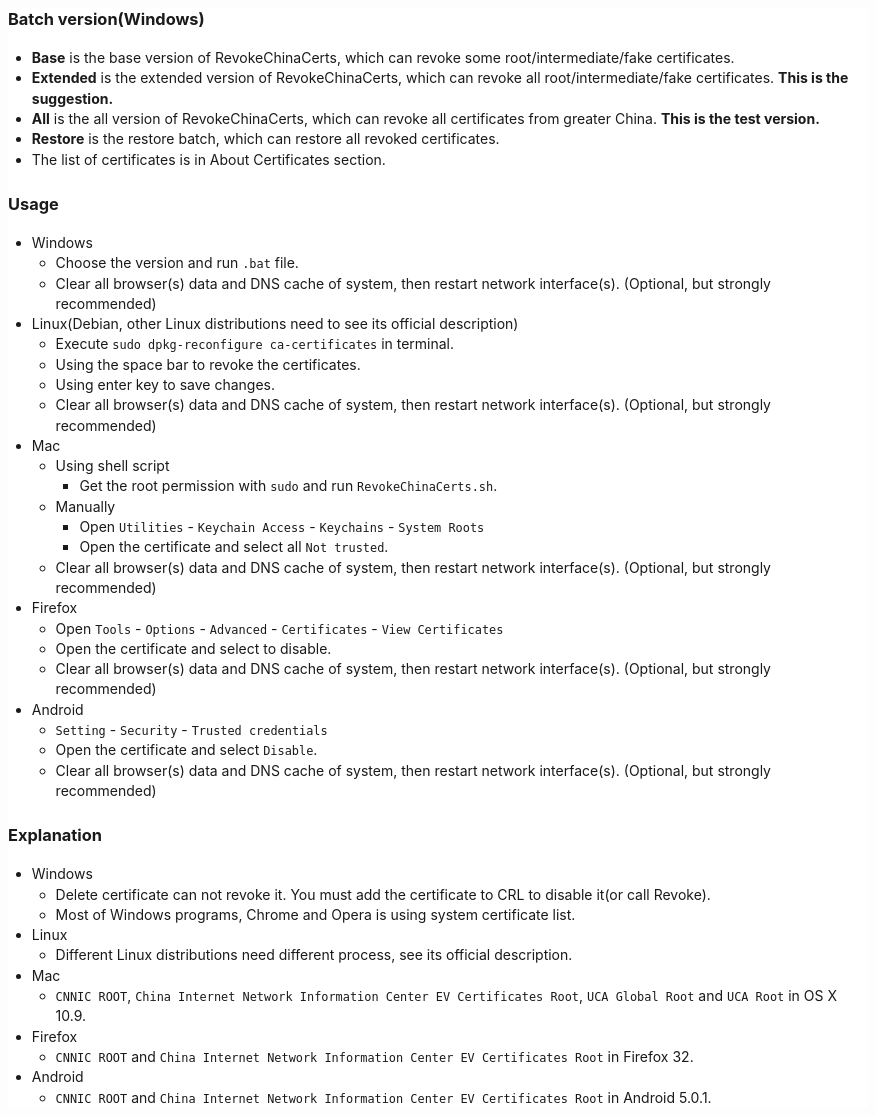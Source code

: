 ### Batch version(Windows)
* **Base** is the base version of RevokeChinaCerts, which can revoke some root/intermediate/fake certificates.
* **Extended** is the extended version of RevokeChinaCerts, which can revoke all root/intermediate/fake certificates. **This is the suggestion.**
* **All** is the all version of RevokeChinaCerts, which can revoke all certificates from greater China. **This is the test version.**
* **Restore** is the restore batch, which can restore all revoked certificates.
* The list of certificates is in About Certificates section.

### Usage
* Windows
    * Choose the version and run `.bat` file.
    * Clear all browser(s) data and DNS cache of system, then restart network interface(s). (Optional, but strongly recommended)
* Linux(Debian, other Linux distributions need to see its official description)
    * Execute `sudo dpkg-reconfigure ca-certificates` in terminal.
    * Using the space bar to revoke the certificates.
    * Using enter key to save changes.
    * Clear all browser(s) data and DNS cache of system, then restart network interface(s). (Optional, but strongly recommended)
* Mac
    * Using shell script
        * Get the root permission with `sudo` and run `RevokeChinaCerts.sh`.
    * Manually
        * Open `Utilities` - `Keychain Access` - `Keychains` - `System Roots`
        * Open the certificate and select all `Not trusted`.
    * Clear all browser(s) data and DNS cache of system, then restart network interface(s). (Optional, but strongly recommended)
* Firefox
    * Open `Tools` - `Options` - `Advanced` - `Certificates` - `View Certificates`
    * Open the certificate and select to disable.
    * Clear all browser(s) data and DNS cache of system, then restart network interface(s). (Optional, but strongly recommended)
* Android
    * `Setting` - `Security` - `Trusted credentials`
    * Open the certificate and select `Disable`.
    * Clear all browser(s) data and DNS cache of system, then restart network interface(s). (Optional, but strongly recommended)

### Explanation
* Windows
    * Delete certificate can not revoke it. You must add the certificate to CRL to disable it(or call Revoke).
    * Most of Windows programs, Chrome and Opera is using system certificate list.
* Linux
    * Different Linux distributions need different process, see its official description.
* Mac
    * `CNNIC ROOT`, `China Internet Network Information Center EV Certificates Root`, `UCA Global Root` and `UCA Root` in OS X 10.9.
* Firefox
    * `CNNIC ROOT` and `China Internet Network Information Center EV Certificates Root` in Firefox 32.
* Android
    * `CNNIC ROOT` and `China Internet Network Information Center EV Certificates Root` in Android 5.0.1.
